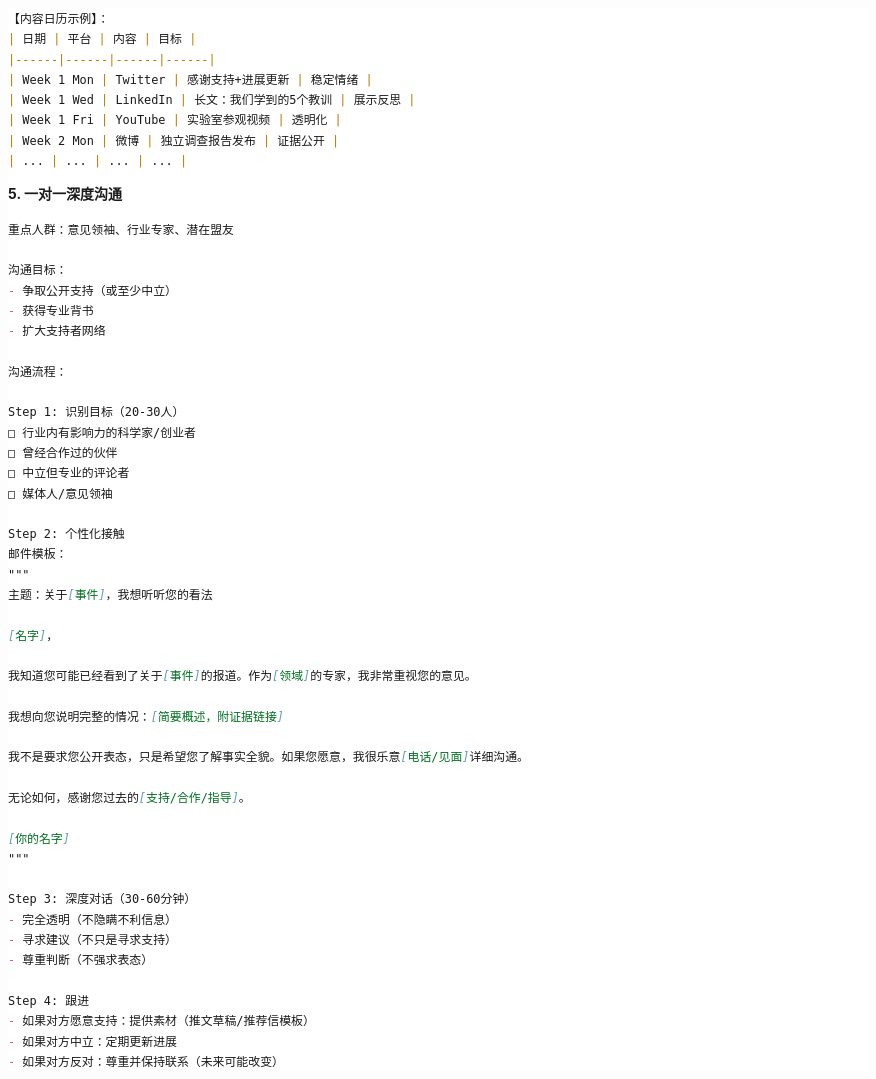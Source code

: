 ```markdown
【内容日历示例】：
| 日期 | 平台 | 内容 | 目标 |
|------|------|------|------|
| Week 1 Mon | Twitter | 感谢支持+进展更新 | 稳定情绪 |
| Week 1 Wed | LinkedIn | 长文：我们学到的5个教训 | 展示反思 |
| Week 1 Fri | YouTube | 实验室参观视频 | 透明化 |
| Week 2 Mon | 微博 | 独立调查报告发布 | 证据公开 |
| ... | ... | ... | ... |
```

**5. 一对一深度沟通**

```markdown
重点人群：意见领袖、行业专家、潜在盟友

沟通目标：
- 争取公开支持（或至少中立）
- 获得专业背书
- 扩大支持者网络

沟通流程：

Step 1: 识别目标（20-30人）
□ 行业内有影响力的科学家/创业者
□ 曾经合作过的伙伴
□ 中立但专业的评论者
□ 媒体人/意见领袖

Step 2: 个性化接触
邮件模板：
"""
主题：关于[事件]，我想听听您的看法

[名字]，

我知道您可能已经看到了关于[事件]的报道。作为[领域]的专家，我非常重视您的意见。

我想向您说明完整的情况：[简要概述，附证据链接]

我不是要求您公开表态，只是希望您了解事实全貌。如果您愿意，我很乐意[电话/见面]详细沟通。

无论如何，感谢您过去的[支持/合作/指导]。

[你的名字]
"""

Step 3: 深度对话（30-60分钟）
- 完全透明（不隐瞒不利信息）
- 寻求建议（不只是寻求支持）
- 尊重判断（不强求表态）

Step 4: 跟进
- 如果对方愿意支持：提供素材（推文草稿/推荐信模板）
- 如果对方中立：定期更新进展
- 如果对方反对：尊重并保持联系（未来可能改变）
```
